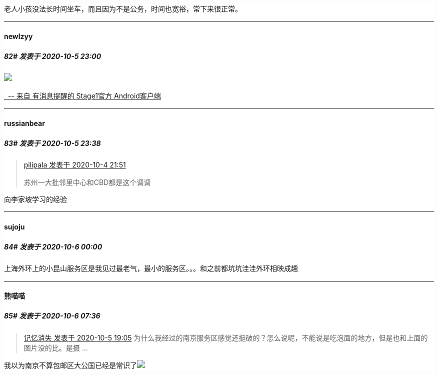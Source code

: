 老人小孩没法长时间坐车，而且因为不是公务，时间也宽裕，常下来很正常。







-----

####  newlzyy  
##### 82#       发表于 2020-10-5 23:00



<img src="https://static.saraba1st.com/image/smiley/face2017/025.png" referrerpolicy="no-referrer">

[  -- 来自 有消息提醒的 Stage1官方 Android客户端](https://www.coolapk.com/apk/140634)







-----

####  russianbear  
##### 83#       发表于 2020-10-5 23:38



<blockquote><a href="httphttps://bbs.saraba1st.com/2b/forum.php?mod=redirect&amp;goto=findpost&amp;pid=48952512&amp;ptid=1963312" target="_blank">pilipala 发表于 2020-10-4 21:51</a>

苏州一大批邻里中心和CBD都是这个调调</blockquote>
向李家坡学习的经验







-----

####  sujoju  
##### 84#       发表于 2020-10-6 00:00




上海外环上的小昆山服务区是我见过最老气，最小的服务区。。。和之前都坑坑洼洼外环相映成趣







-----

####  熊喵喵  
##### 85#       发表于 2020-10-6 07:36



<blockquote><a href="httphttps://bbs.saraba1st.com/2b/forum.php?mod=redirect&amp;goto=findpost&amp;pid=48959495&amp;ptid=1963312" target="_blank">记忆消失 发表于 2020-10-5 19:05</a>
为什么我经过的南京服务区感觉还挺破的？怎么说呢，不能说是吃泡面的地方，但是也和上面的图片没的比。是摄 ...</blockquote>
我以为南京不算包邮区大公国已经是常识了<img src="https://static.saraba1st.com/image/smiley/face2017/162.png" referrerpolicy="no-referrer">
